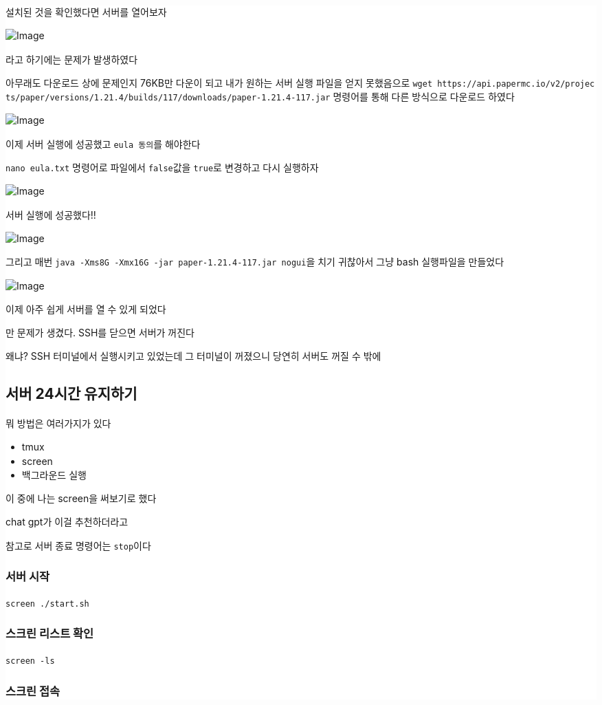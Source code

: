 설치된 것을 확인했다면 서버를 열어보자

![Image](https://github.com/user-attachments/assets/1d22b0a4-7cca-4740-8ef5-27ed8ccce526)

라고 하기에는 문제가 발생하였다

아무래도 다운로드 상에 문제인지 76KB만 다운이 되고 내가 원하는 서버 실행 파일을 얻지 못했음으로 `wget https://api.papermc.io/v2/projects/paper/versions/1.21.4/builds/117/downloads/paper-1.21.4-117.jar` 명령어를 통해 다른 방식으로 다운로드 하였다

![Image](https://github.com/user-attachments/assets/c6390373-98ee-41d2-bbcc-c1a8c7b7862a)

이제 서버 실행에 성공했고 `eula 동의`를 해야한다

`nano eula.txt` 명령어로 파일에서 `false`값을 `true`로 변경하고 다시 실행하자

![Image](https://github.com/user-attachments/assets/968a7756-dd2f-4f5b-86da-2d62db47d4ca)

서버 실행에 성공했다!!

![Image](https://github.com/user-attachments/assets/48cc05ea-47db-4167-9617-b2a34147e236)

그리고 매번 `java -Xms8G -Xmx16G -jar paper-1.21.4-117.jar nogui`을 치기 귀찮아서 그냥 bash 실행파일을 만들었다

![Image](https://github.com/user-attachments/assets/1fb33d3b-133a-4969-9a46-7978b37307ca)

이제 아주 쉽게 서버를 열 수 있게 되었다

만 문제가 생겼다. SSH를 닫으면 서버가 꺼진다

왜냐? SSH 터미널에서 실행시키고 있었는데 그 터미널이 꺼졌으니 당연히 서버도 꺼질 수 밖에

## 서버 24시간 유지하기

뭐 방법은 여러가지가 있다

- tmux
- screen
- 백그라운드 실행

이 중에 나는 screen을 써보기로 했다

chat gpt가 이걸 추천하더라고

참고로 서버 종료 명령어는 `stop`이다

### 서버 시작

```
screen ./start.sh
```

### 스크린 리스트 확인

```
screen -ls
```

### 스크린 접속
